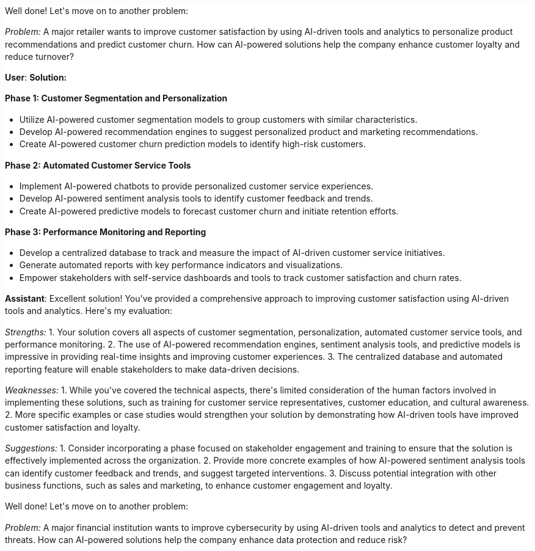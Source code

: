 Well done!
Let's move on to another problem:

*Problem:* A major retailer wants to improve customer satisfaction by using AI-driven tools and analytics to personalize product recommendations and predict customer churn. How can AI-powered solutions help the company enhance customer loyalty and reduce turnover?

**User**: **Solution:**

**Phase 1: Customer Segmentation and Personalization**

* Utilize AI-powered customer segmentation models to group customers with similar characteristics.
* Develop AI-powered recommendation engines to suggest personalized product and marketing recommendations.
* Create AI-powered customer churn prediction models to identify high-risk customers.

**Phase 2: Automated Customer Service Tools**

* Implement AI-powered chatbots to provide personalized customer service experiences.
* Develop AI-powered sentiment analysis tools to identify customer feedback and trends.
* Create AI-powered predictive models to forecast customer churn and initiate retention efforts.

**Phase 3: Performance Monitoring and Reporting**

* Develop a centralized database to track and measure the impact of AI-driven customer service initiatives.
* Generate automated reports with key performance indicators and visualizations.
* Empower stakeholders with self-service dashboards and tools to track customer satisfaction and churn rates.

**Assistant**: Excellent solution! You've provided a comprehensive approach to improving customer satisfaction using AI-driven tools and analytics. Here's my evaluation:

*Strengths:* 1. Your solution covers all aspects of customer segmentation, personalization, automated customer service tools, and performance monitoring.
2. The use of AI-powered recommendation engines, sentiment analysis tools, and predictive models is impressive in providing real-time insights and improving customer experiences.
3. The centralized database and automated reporting feature will enable stakeholders to make data-driven decisions.

*Weaknesses:* 1. While you've covered the technical aspects, there's limited consideration of the human factors involved in implementing these solutions, such as training for customer service representatives, customer education, and cultural awareness.
2. More specific examples or case studies would strengthen your solution by demonstrating how AI-driven tools have improved customer satisfaction and loyalty.

*Suggestions:* 1. Consider incorporating a phase focused on stakeholder engagement and training to ensure that the solution is effectively implemented across the organization.
2. Provide more concrete examples of how AI-powered sentiment analysis tools can identify customer feedback and trends, and suggest targeted interventions.
3. Discuss potential integration with other business functions, such as sales and marketing, to enhance customer engagement and loyalty.

Well done!
Let's move on to another problem:

*Problem:* A major financial institution wants to improve cybersecurity by using AI-driven tools and analytics to detect and prevent threats. How can AI-powered solutions help the company enhance data protection and reduce risk?
